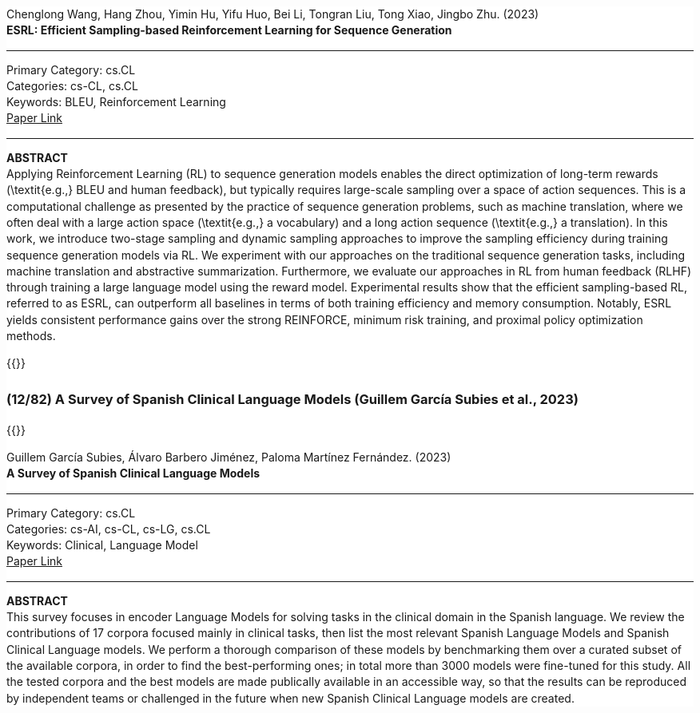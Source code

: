 Chenglong Wang, Hang Zhou, Yimin Hu, Yifu Huo, Bei Li, Tongran Liu, Tong Xiao, Jingbo Zhu. (2023)  
**ESRL: Efficient Sampling-based Reinforcement Learning for Sequence Generation**  

---
Primary Category: cs.CL  
Categories: cs-CL, cs.CL  
Keywords: BLEU, Reinforcement Learning  
[Paper Link](http://arxiv.org/abs/2308.02223v1)  

---


**ABSTRACT**  
Applying Reinforcement Learning (RL) to sequence generation models enables the direct optimization of long-term rewards (\textit{e.g.,} BLEU and human feedback), but typically requires large-scale sampling over a space of action sequences. This is a computational challenge as presented by the practice of sequence generation problems, such as machine translation, where we often deal with a large action space (\textit{e.g.,} a vocabulary) and a long action sequence (\textit{e.g.,} a translation). In this work, we introduce two-stage sampling and dynamic sampling approaches to improve the sampling efficiency during training sequence generation models via RL. We experiment with our approaches on the traditional sequence generation tasks, including machine translation and abstractive summarization. Furthermore, we evaluate our approaches in RL from human feedback (RLHF) through training a large language model using the reward model. Experimental results show that the efficient sampling-based RL, referred to as ESRL, can outperform all baselines in terms of both training efficiency and memory consumption. Notably, ESRL yields consistent performance gains over the strong REINFORCE, minimum risk training, and proximal policy optimization methods.

{{</citation>}}


### (12/82) A Survey of Spanish Clinical Language Models (Guillem García Subies et al., 2023)

{{<citation>}}

Guillem García Subies, Álvaro Barbero Jiménez, Paloma Martínez Fernández. (2023)  
**A Survey of Spanish Clinical Language Models**  

---
Primary Category: cs.CL  
Categories: cs-AI, cs-CL, cs-LG, cs.CL  
Keywords: Clinical, Language Model  
[Paper Link](http://arxiv.org/abs/2308.02199v1)  

---


**ABSTRACT**  
This survey focuses in encoder Language Models for solving tasks in the clinical domain in the Spanish language. We review the contributions of 17 corpora focused mainly in clinical tasks, then list the most relevant Spanish Language Models and Spanish Clinical Language models. We perform a thorough comparison of these models by benchmarking them over a curated subset of the available corpora, in order to find the best-performing ones; in total more than 3000 models were fine-tuned for this study. All the tested corpora and the best models are made publically available in an accessible way, so that the results can be reproduced by independent teams or challenged in the future when new Spanish Clinical Language models are created.
